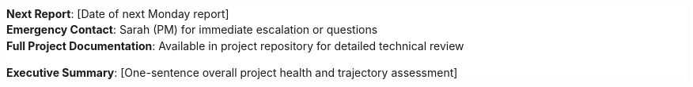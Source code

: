 **Next Report**: [Date of next Monday report]  
**Emergency Contact**: Sarah (PM) for immediate escalation or questions  
**Full Project Documentation**: Available in project repository for detailed technical review

**Executive Summary**: [One-sentence overall project health and trajectory assessment]
